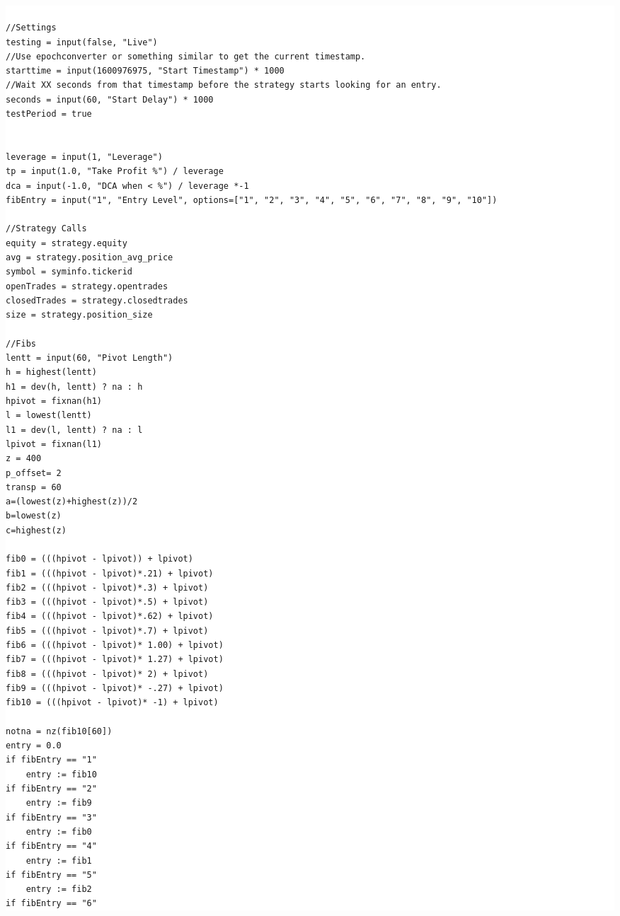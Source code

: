 ``` pinescript

//Settings 
testing = input(false, "Live")
//Use epochconverter or something similar to get the current timestamp.
starttime = input(1600976975, "Start Timestamp") * 1000
//Wait XX seconds from that timestamp before the strategy starts looking for an entry.
seconds = input(60, "Start Delay") * 1000
testPeriod = true


leverage = input(1, "Leverage")
tp = input(1.0, "Take Profit %") / leverage
dca = input(-1.0, "DCA when < %") / leverage *-1
fibEntry = input("1", "Entry Level", options=["1", "2", "3", "4", "5", "6", "7", "8", "9", "10"])

//Strategy Calls
equity = strategy.equity
avg = strategy.position_avg_price
symbol = syminfo.tickerid
openTrades = strategy.opentrades
closedTrades = strategy.closedtrades
size = strategy.position_size

//Fibs
lentt = input(60, "Pivot Length")
h = highest(lentt)
h1 = dev(h, lentt) ? na : h
hpivot = fixnan(h1)
l = lowest(lentt)
l1 = dev(l, lentt) ? na : l
lpivot = fixnan(l1)
z = 400
p_offset= 2
transp = 60
a=(lowest(z)+highest(z))/2
b=lowest(z)
c=highest(z)

fib0 = (((hpivot - lpivot)) + lpivot)
fib1 = (((hpivot - lpivot)*.21) + lpivot)
fib2 = (((hpivot - lpivot)*.3) + lpivot)
fib3 = (((hpivot - lpivot)*.5) + lpivot)
fib4 = (((hpivot - lpivot)*.62) + lpivot)
fib5 = (((hpivot - lpivot)*.7) + lpivot)
fib6 = (((hpivot - lpivot)* 1.00) + lpivot)
fib7 = (((hpivot - lpivot)* 1.27) + lpivot)
fib8 = (((hpivot - lpivot)* 2) + lpivot)
fib9 = (((hpivot - lpivot)* -.27) + lpivot)
fib10 = (((hpivot - lpivot)* -1) + lpivot)

notna = nz(fib10[60])
entry = 0.0
if fibEntry == "1"
    entry := fib10
if fibEntry == "2"
    entry := fib9
if fibEntry == "3"
    entry := fib0
if fibEntry == "4"
    entry := fib1
if fibEntry == "5"
    entry := fib2
if fibEntry == "6"
```